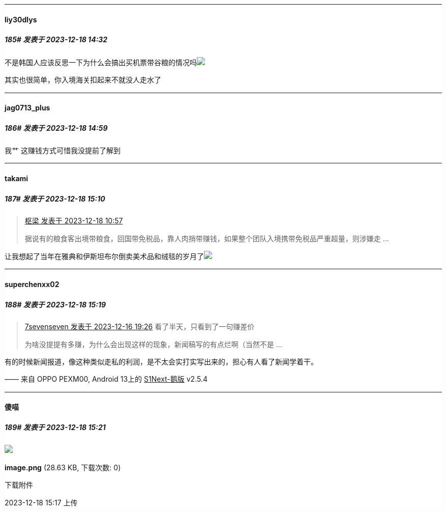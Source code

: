 *****

####  liy30dlys  
##### 185#       发表于 2023-12-18 14:32

不是韩国人应该反思一下为什么会搞出买机票带谷粮的情况吗<img src="https://static.saraba1st.com/image/smiley/face2017/001.png" referrerpolicy="no-referrer">

其实也很简单，你入境海关扣起来不就没人走水了


*****

####  jag0713_plus  
##### 186#       发表于 2023-12-18 14:59

我艹 这赚钱方式可惜我没提前了解到


*****

####  takami  
##### 187#       发表于 2023-12-18 15:10

<blockquote><a href="httphttps://bbs.saraba1st.com/2b/forum.php?mod=redirect&amp;goto=findpost&amp;pid=63362590&amp;ptid=2164351" target="_blank">枢梁 发表于 2023-12-18 10:57</a>

据说有的粮食客出境带粮食，回国带免税品，靠人肉捎带赚钱，如果整个团队入境携带免税品严重超量，则涉嫌走 ...</blockquote>
让我想起了当年在雅典和伊斯坦布尔倒卖美术品和绒毯的岁月了<img src="https://static.saraba1st.com/image/smiley/face2017/037.png" referrerpolicy="no-referrer">


*****

####  superchenxx02  
##### 188#       发表于 2023-12-18 15:19

<blockquote><a href="httphttps://bbs.saraba1st.com/2b/forum.php?mod=redirect&amp;goto=findpost&amp;pid=63348544&amp;ptid=2164351" target="_blank">7sevenseven 发表于 2023-12-16 19:26</a>
看了半天，只看到了一句赚差价

为啥没提提有多赚，为什么会出现这样的现象，新闻稿写的有点烂啊（当然不是 ...</blockquote>
有的时候新闻报道，像这种类似走私的利润，是不太会实打实写出来的，担心有人看了新闻学着干。

—— 来自 OPPO PEXM00, Android 13上的 [S1Next-鹅版](https://github.com/ykrank/S1-Next/releases) v2.5.4

*****

####  傻喵  
##### 189#       发表于 2023-12-18 15:21

<img src="https://img.saraba1st.com/forum/202312/18/151754lci5t0auk00z9ki0.png" referrerpolicy="no-referrer">

<strong>image.png</strong> (28.63 KB, 下载次数: 0)

下载附件

2023-12-18 15:17 上传
